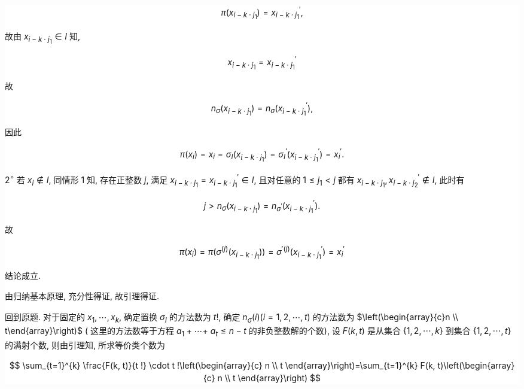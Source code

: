 $$
\pi\left(x_{i-k \cdot j_{1}}\right)=x_{i-k \cdot j_{1}}^{\prime},
$$

故由 $x_{i-k \cdot j_{1}} \in I$ 知,

$$
x_{i-k \cdot j_{1}}=x_{i-k \cdot j_{1}}^{\prime}
$$

故

$$
n_{\sigma}\left(x_{i-k \cdot j_{1}}\right)=n_{\sigma}\left(x_{i-k \cdot j_{1}}^{\prime}\right),
$$

因此

$$
\pi\left(x_{i}\right)=x_{i}=\sigma_{I}\left(x_{i-k \cdot j_{1}}\right)=\sigma_{I}^{\prime}\left(x_{i-k \cdot j_{1}}^{\prime}\right)=x_{i}^{\prime} .
$$

$2^{\circ}$ 若 $x_{i} \notin I$, 同情形 1 知, 存在正整数 $j$, 满足 $x_{i-k \cdot j_{1}}=x_{i-k \cdot j_{1}}^{\prime} \in I$, 且对任意的 $1 \leq j_{1}<j$ 都有 $x_{i-k \cdot j_{1}}, x_{i-k \cdot j_{2}}^{\prime} \notin I$, 此时有

$$
j>n_{\sigma}\left(x_{i-k \cdot j_{1}}\right)=n_{\sigma^{\prime}}\left(x_{i-k \cdot j_{1}}^{\prime}\right) .
$$

故

$$
\pi\left(x_{i}\right)=\pi\left(\sigma^{(j)}\left(x_{i-k \cdot j_{1}}\right)\right)=\sigma^{\prime(j)}\left(x_{i-k \cdot j_{1}}^{\prime}\right)=x_{i}^{\prime}
$$

结论成立.

由归纳基本原理, 充分性得证, 故引理得证.

回到原题. 对于固定的 $x_{1}, \cdots, x_{k}$, 确定置换 $\sigma_{I}$ 的方法数为 $t !$, 确定 $n_{\sigma}(i)(i=1,2, \cdots, t)$ 的方法数为 $\left(\begin{array}{c}n \\ t\end{array}\right)$ ( 这里的方法数等于方程 $a_{1}+\cdots+$ $a_{t} \leq n-t$ 的非负整数解的个数), 设 $F(k, t)$ 是从集合 $\{1,2, \cdots, k\}$ 到集合 $\{1,2, \cdots, t\}$ 的满射个数, 则由引理知, 所求等价类个数为

$$
\sum_{t=1}^{k} \frac{F(k, t)}{t !} \cdot t !\left(\begin{array}{c}
n \\
t
\end{array}\right)=\sum_{t=1}^{k} F(k, t)\left(\begin{array}{c}
n \\
t
\end{array}\right)
$$
